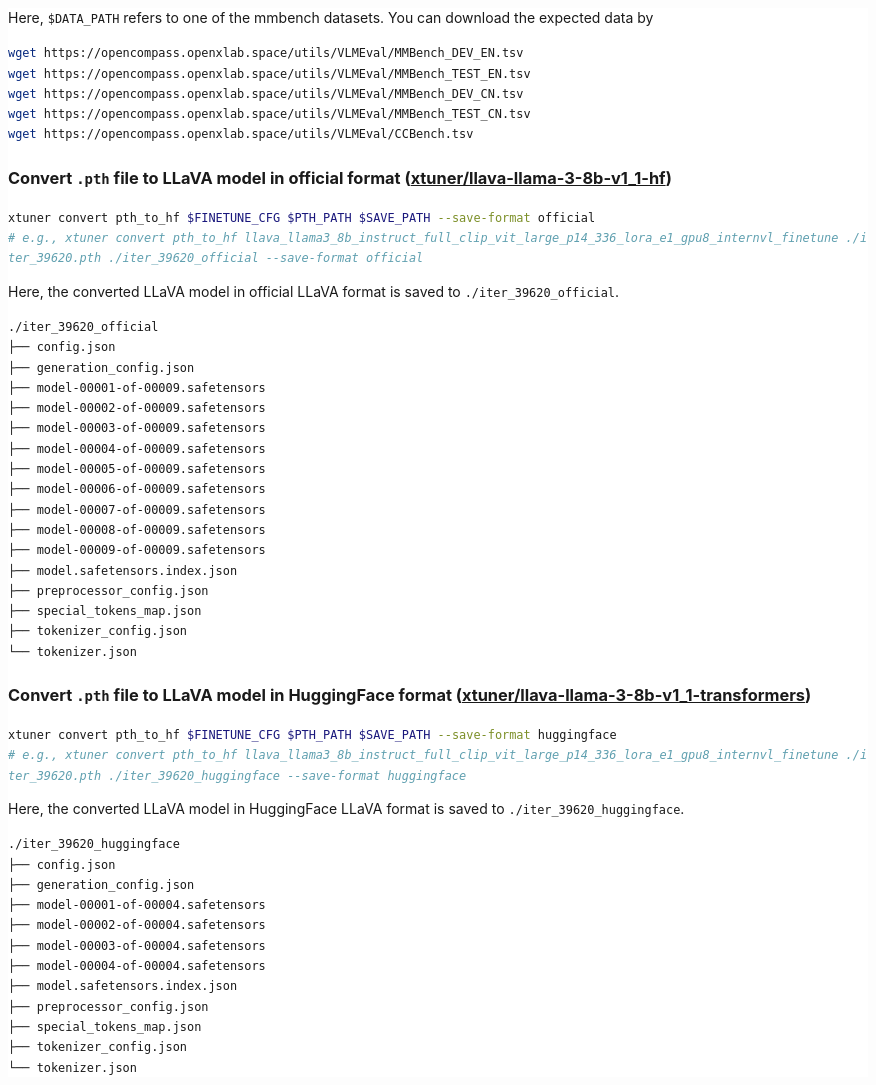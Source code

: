 Here, `$DATA_PATH` refers to one of the mmbench datasets. You can download the expected data by

```bash
wget https://opencompass.openxlab.space/utils/VLMEval/MMBench_DEV_EN.tsv
wget https://opencompass.openxlab.space/utils/VLMEval/MMBench_TEST_EN.tsv
wget https://opencompass.openxlab.space/utils/VLMEval/MMBench_DEV_CN.tsv
wget https://opencompass.openxlab.space/utils/VLMEval/MMBench_TEST_CN.tsv
wget https://opencompass.openxlab.space/utils/VLMEval/CCBench.tsv
```

### Convert `.pth` file to LLaVA model in official format ([xtuner/llava-llama-3-8b-v1_1-hf](https://huggingface.co/xtuner/llava-llama-3-8b-v1_1-hf))

```bash
xtuner convert pth_to_hf $FINETUNE_CFG $PTH_PATH $SAVE_PATH --save-format official
# e.g., xtuner convert pth_to_hf llava_llama3_8b_instruct_full_clip_vit_large_p14_336_lora_e1_gpu8_internvl_finetune ./iter_39620.pth ./iter_39620_official --save-format official
```

Here, the converted LLaVA model in official LLaVA format is saved to `./iter_39620_official`.

```
./iter_39620_official
├── config.json
├── generation_config.json
├── model-00001-of-00009.safetensors
├── model-00002-of-00009.safetensors
├── model-00003-of-00009.safetensors
├── model-00004-of-00009.safetensors
├── model-00005-of-00009.safetensors
├── model-00006-of-00009.safetensors
├── model-00007-of-00009.safetensors
├── model-00008-of-00009.safetensors
├── model-00009-of-00009.safetensors
├── model.safetensors.index.json
├── preprocessor_config.json
├── special_tokens_map.json
├── tokenizer_config.json
└── tokenizer.json
```

### Convert `.pth` file to LLaVA model in HuggingFace format ([xtuner/llava-llama-3-8b-v1_1-transformers](https://huggingface.co/xtuner/llava-llama-3-8b-v1_1-transformers))

```bash
xtuner convert pth_to_hf $FINETUNE_CFG $PTH_PATH $SAVE_PATH --save-format huggingface
# e.g., xtuner convert pth_to_hf llava_llama3_8b_instruct_full_clip_vit_large_p14_336_lora_e1_gpu8_internvl_finetune ./iter_39620.pth ./iter_39620_huggingface --save-format huggingface
```

Here, the converted LLaVA model in HuggingFace LLaVA format is saved to `./iter_39620_huggingface`.

```
./iter_39620_huggingface
├── config.json
├── generation_config.json
├── model-00001-of-00004.safetensors
├── model-00002-of-00004.safetensors
├── model-00003-of-00004.safetensors
├── model-00004-of-00004.safetensors
├── model.safetensors.index.json
├── preprocessor_config.json
├── special_tokens_map.json
├── tokenizer_config.json
└── tokenizer.json
```
